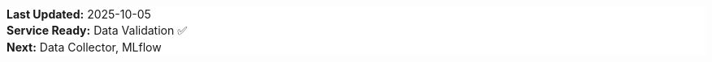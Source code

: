 
**Last Updated:** 2025-10-05  
**Service Ready:** Data Validation ✅  
**Next:** Data Collector, MLflow

